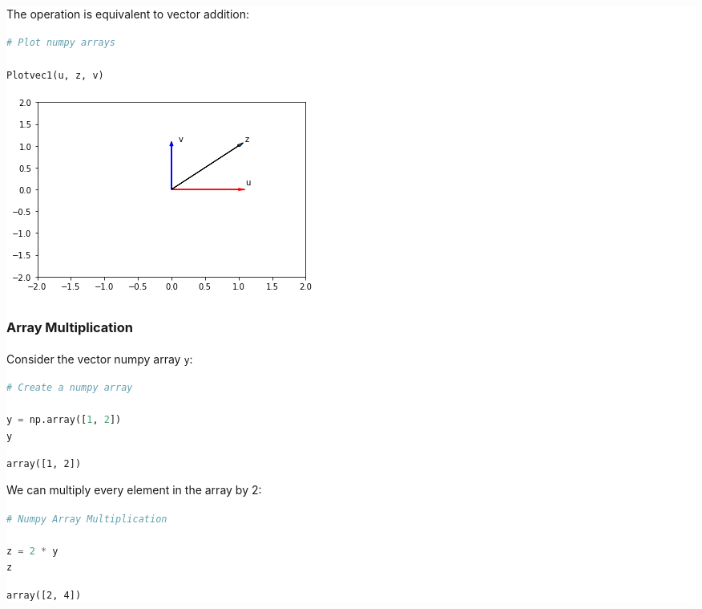 

 The operation is equivalent to vector addition:


```python
# Plot numpy arrays

Plotvec1(u, z, v)
```


![png](output_79_0.png)


<h3 id="multi">Array Multiplication</h3>

Consider the vector numpy array <code>y</code>:


```python
# Create a numpy array

y = np.array([1, 2])
y
```




    array([1, 2])



We can multiply every element in the array by 2:


```python
# Numpy Array Multiplication

z = 2 * y
z
```




    array([2, 4])


